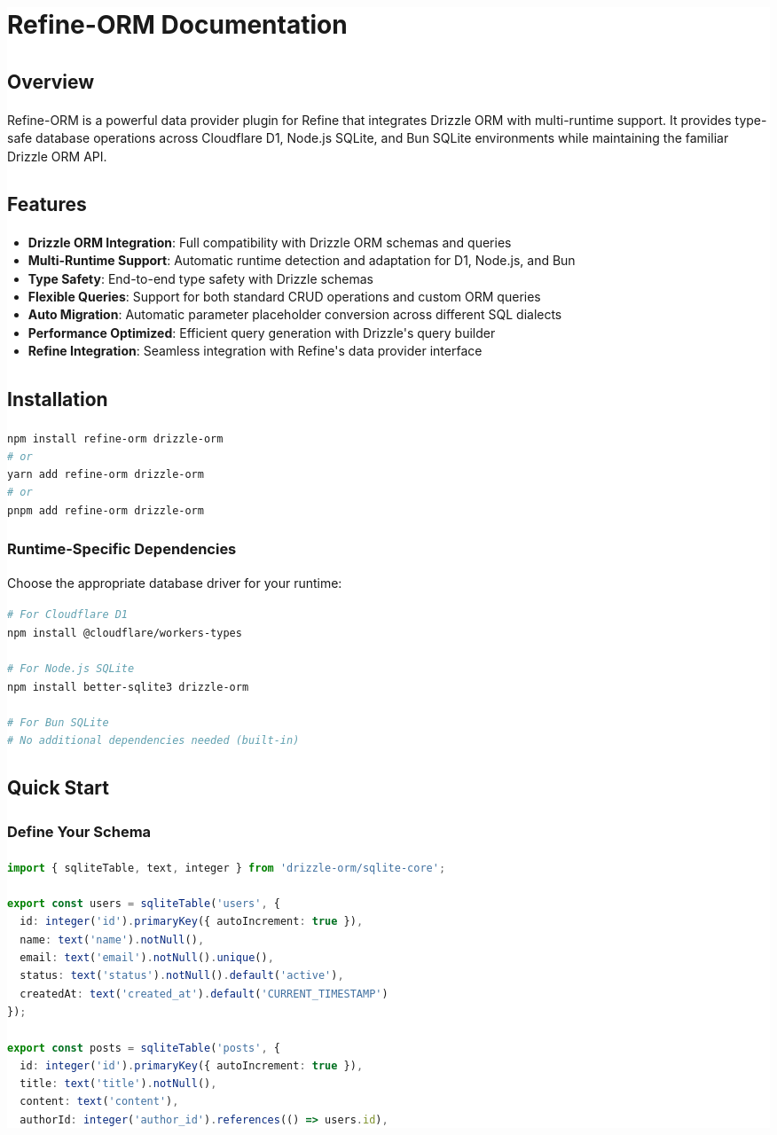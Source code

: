 # Refine-ORM Documentation

## Overview

Refine-ORM is a powerful data provider plugin for Refine that integrates Drizzle ORM with multi-runtime support. It provides type-safe database operations across Cloudflare D1, Node.js SQLite, and Bun SQLite environments while maintaining the familiar Drizzle ORM API.

## Features

- **Drizzle ORM Integration**: Full compatibility with Drizzle ORM schemas and queries
- **Multi-Runtime Support**: Automatic runtime detection and adaptation for D1, Node.js, and Bun
- **Type Safety**: End-to-end type safety with Drizzle schemas
- **Flexible Queries**: Support for both standard CRUD operations and custom ORM queries
- **Auto Migration**: Automatic parameter placeholder conversion across different SQL dialects
- **Performance Optimized**: Efficient query generation with Drizzle's query builder
- **Refine Integration**: Seamless integration with Refine's data provider interface

## Installation

```bash
npm install refine-orm drizzle-orm
# or
yarn add refine-orm drizzle-orm
# or
pnpm add refine-orm drizzle-orm
```

### Runtime-Specific Dependencies

Choose the appropriate database driver for your runtime:

```bash
# For Cloudflare D1
npm install @cloudflare/workers-types

# For Node.js SQLite
npm install better-sqlite3 drizzle-orm

# For Bun SQLite
# No additional dependencies needed (built-in)
```

## Quick Start

### Define Your Schema

```typescript
import { sqliteTable, text, integer } from 'drizzle-orm/sqlite-core';

export const users = sqliteTable('users', {
  id: integer('id').primaryKey({ autoIncrement: true }),
  name: text('name').notNull(),
  email: text('email').notNull().unique(),
  status: text('status').notNull().default('active'),
  createdAt: text('created_at').default('CURRENT_TIMESTAMP')
});

export const posts = sqliteTable('posts', {
  id: integer('id').primaryKey({ autoIncrement: true }),
  title: text('title').notNull(),
  content: text('content'),
  authorId: integer('author_id').references(() => users.id),
```